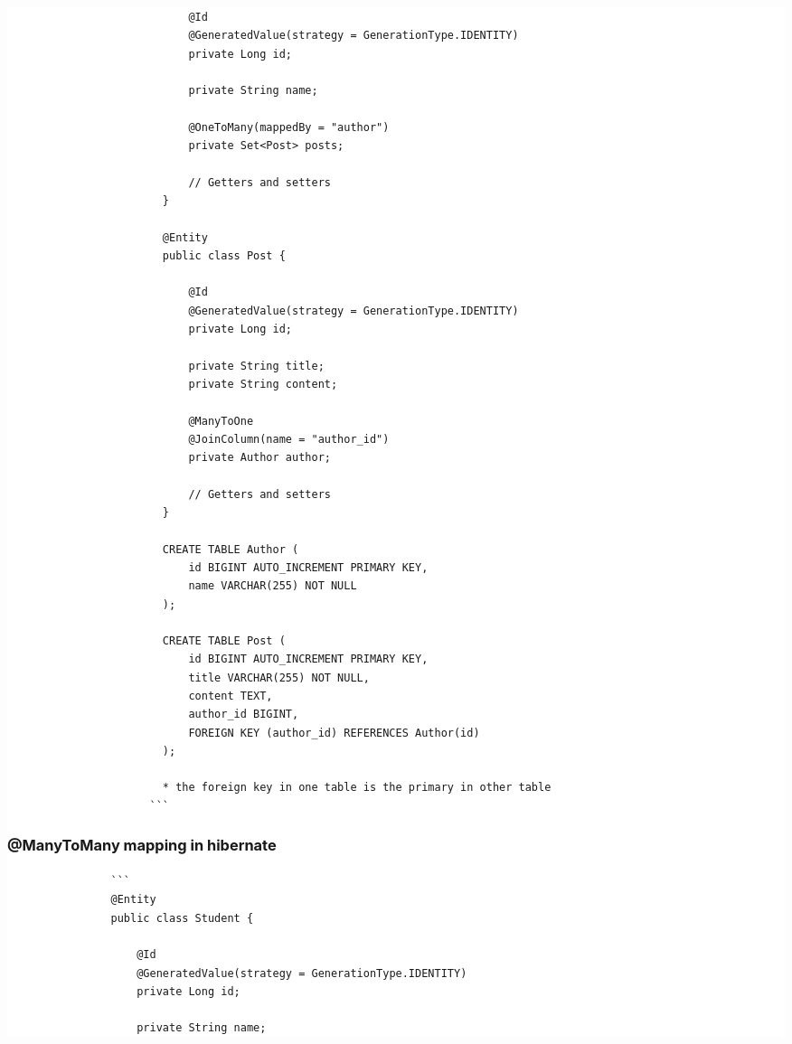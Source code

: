                                 @Id
                                @GeneratedValue(strategy = GenerationType.IDENTITY)
                                private Long id;

                                private String name;

                                @OneToMany(mappedBy = "author")
                                private Set<Post> posts;

                                // Getters and setters
                            }

                            @Entity
                            public class Post {

                                @Id
                                @GeneratedValue(strategy = GenerationType.IDENTITY)
                                private Long id;

                                private String title;
                                private String content;

                                @ManyToOne
                                @JoinColumn(name = "author_id")
                                private Author author;

                                // Getters and setters
                            }
                           
                            CREATE TABLE Author (
                                id BIGINT AUTO_INCREMENT PRIMARY KEY,
                                name VARCHAR(255) NOT NULL
                            );

                            CREATE TABLE Post (
                                id BIGINT AUTO_INCREMENT PRIMARY KEY,
                                title VARCHAR(255) NOT NULL,
                                content TEXT,
                                author_id BIGINT,
                                FOREIGN KEY (author_id) REFERENCES Author(id)
                            );

                            * the foreign key in one table is the primary in other table 
                          ```




### @ManyToMany mapping in hibernate 
                    ```
                    @Entity
                    public class Student {

                        @Id
                        @GeneratedValue(strategy = GenerationType.IDENTITY)
                        private Long id;

                        private String name;
